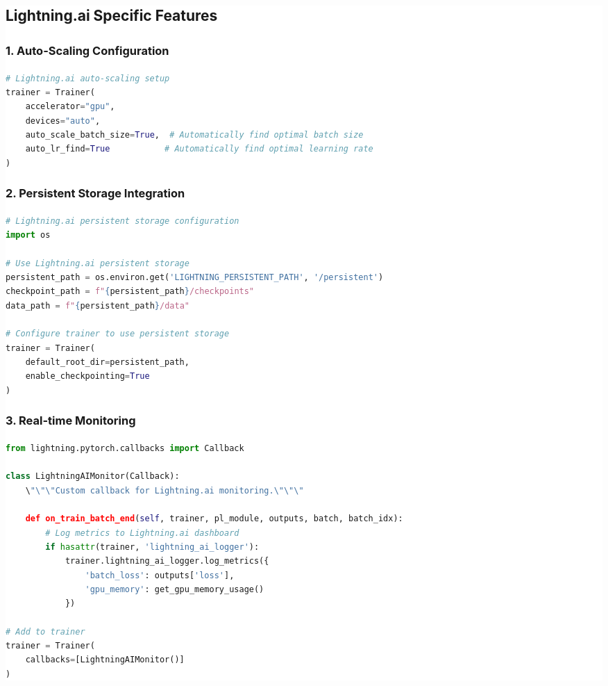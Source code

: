 ## Lightning.ai Specific Features

### 1. Auto-Scaling Configuration
```python
# Lightning.ai auto-scaling setup
trainer = Trainer(
    accelerator="gpu",
    devices="auto",
    auto_scale_batch_size=True,  # Automatically find optimal batch size
    auto_lr_find=True           # Automatically find optimal learning rate
)
```

### 2. Persistent Storage Integration
```python
# Lightning.ai persistent storage configuration
import os

# Use Lightning.ai persistent storage
persistent_path = os.environ.get('LIGHTNING_PERSISTENT_PATH', '/persistent')
checkpoint_path = f"{persistent_path}/checkpoints"
data_path = f"{persistent_path}/data"

# Configure trainer to use persistent storage
trainer = Trainer(
    default_root_dir=persistent_path,
    enable_checkpointing=True
)
```

### 3. Real-time Monitoring
```python
from lightning.pytorch.callbacks import Callback

class LightningAIMonitor(Callback):
    \"\"\"Custom callback for Lightning.ai monitoring.\"\"\"

    def on_train_batch_end(self, trainer, pl_module, outputs, batch, batch_idx):
        # Log metrics to Lightning.ai dashboard
        if hasattr(trainer, 'lightning_ai_logger'):
            trainer.lightning_ai_logger.log_metrics({
                'batch_loss': outputs['loss'],
                'gpu_memory': get_gpu_memory_usage()
            })

# Add to trainer
trainer = Trainer(
    callbacks=[LightningAIMonitor()]
)
```

